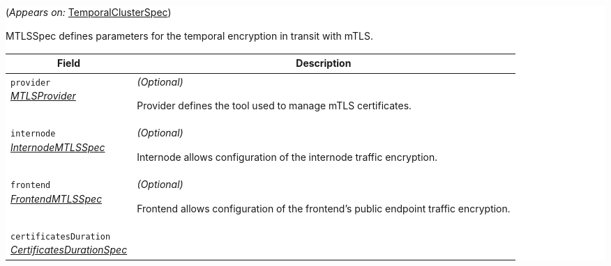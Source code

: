 <p>
(<em>Appears on:</em>
<a href="#apps.alexandrevilain.dev/v1alpha1.TemporalClusterSpec">TemporalClusterSpec</a>)
</p>
<p>MTLSSpec defines parameters for the temporal encryption in transit with mTLS.</p>
<div class="md-typeset__scrollwrap">
<div class="md-typeset__table">
<table>
<thead>
<tr>
<th>Field</th>
<th>Description</th>
</tr>
</thead>
<tbody>
<tr>
<td>
<code>provider</code><br>
<em>
<a href="#apps.alexandrevilain.dev/v1alpha1.MTLSProvider">
MTLSProvider
</a>
</em>
</td>
<td>
<em>(Optional)</em>
<p>Provider defines the tool used to manage mTLS certificates.</p>
</td>
</tr>
<tr>
<td>
<code>internode</code><br>
<em>
<a href="#apps.alexandrevilain.dev/v1alpha1.InternodeMTLSSpec">
InternodeMTLSSpec
</a>
</em>
</td>
<td>
<em>(Optional)</em>
<p>Internode allows configuration of the internode traffic encryption.</p>
</td>
</tr>
<tr>
<td>
<code>frontend</code><br>
<em>
<a href="#apps.alexandrevilain.dev/v1alpha1.FrontendMTLSSpec">
FrontendMTLSSpec
</a>
</em>
</td>
<td>
<em>(Optional)</em>
<p>Frontend allows configuration of the frontend&rsquo;s public endpoint traffic encryption.</p>
</td>
</tr>
<tr>
<td>
<code>certificatesDuration</code><br>
<em>
<a href="#apps.alexandrevilain.dev/v1alpha1.CertificatesDurationSpec">
CertificatesDurationSpec
</a>